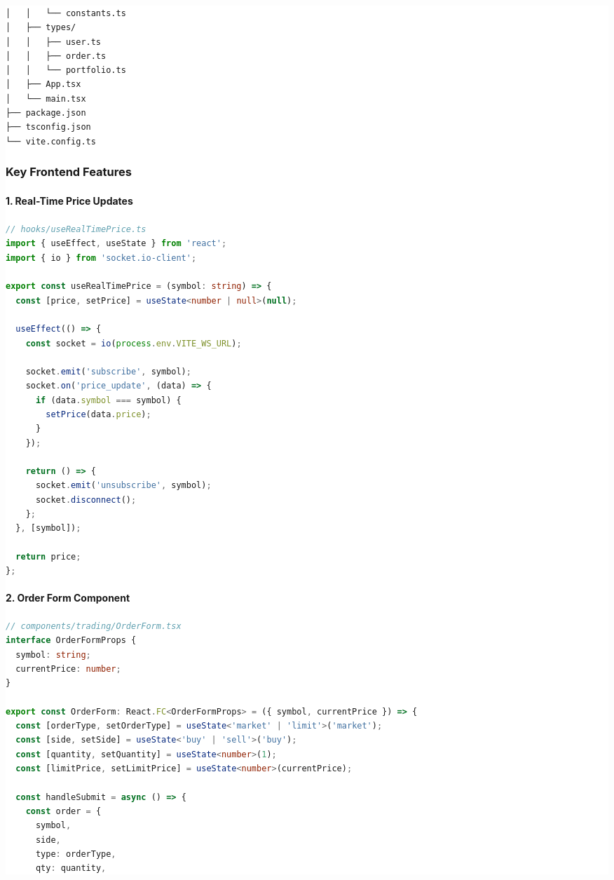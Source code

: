 ```
│   │   └── constants.ts
│   ├── types/
│   │   ├── user.ts
│   │   ├── order.ts
│   │   └── portfolio.ts
│   ├── App.tsx
│   └── main.tsx
├── package.json
├── tsconfig.json
└── vite.config.ts
```

### Key Frontend Features

#### 1. Real-Time Price Updates
```typescript
// hooks/useRealTimePrice.ts
import { useEffect, useState } from 'react';
import { io } from 'socket.io-client';

export const useRealTimePrice = (symbol: string) => {
  const [price, setPrice] = useState<number | null>(null);
  
  useEffect(() => {
    const socket = io(process.env.VITE_WS_URL);
    
    socket.emit('subscribe', symbol);
    socket.on('price_update', (data) => {
      if (data.symbol === symbol) {
        setPrice(data.price);
      }
    });
    
    return () => {
      socket.emit('unsubscribe', symbol);
      socket.disconnect();
    };
  }, [symbol]);
  
  return price;
};
```

#### 2. Order Form Component
```typescript
// components/trading/OrderForm.tsx
interface OrderFormProps {
  symbol: string;
  currentPrice: number;
}

export const OrderForm: React.FC<OrderFormProps> = ({ symbol, currentPrice }) => {
  const [orderType, setOrderType] = useState<'market' | 'limit'>('market');
  const [side, setSide] = useState<'buy' | 'sell'>('buy');
  const [quantity, setQuantity] = useState<number>(1);
  const [limitPrice, setLimitPrice] = useState<number>(currentPrice);
  
  const handleSubmit = async () => {
    const order = {
      symbol,
      side,
      type: orderType,
      qty: quantity,
```